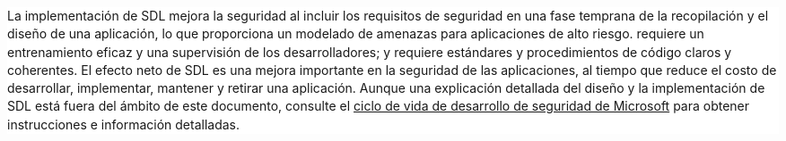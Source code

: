 La implementación de SDL mejora la seguridad al incluir los requisitos de seguridad en una fase temprana de la recopilación y el diseño de una aplicación, lo que proporciona un modelado de amenazas para aplicaciones de alto riesgo. requiere un entrenamiento eficaz y una supervisión de los desarrolladores; y requiere estándares y procedimientos de código claros y coherentes. El efecto neto de SDL es una mejora importante en la seguridad de las aplicaciones, al tiempo que reduce el costo de desarrollar, implementar, mantener y retirar una aplicación. Aunque una explicación detallada del diseño y la implementación de SDL está fuera del ámbito de este documento, consulte el [ciclo de vida de desarrollo de seguridad de Microsoft](https://www.microsoft.com/security/sdl/default.aspx) para obtener instrucciones e información detalladas.  
  
